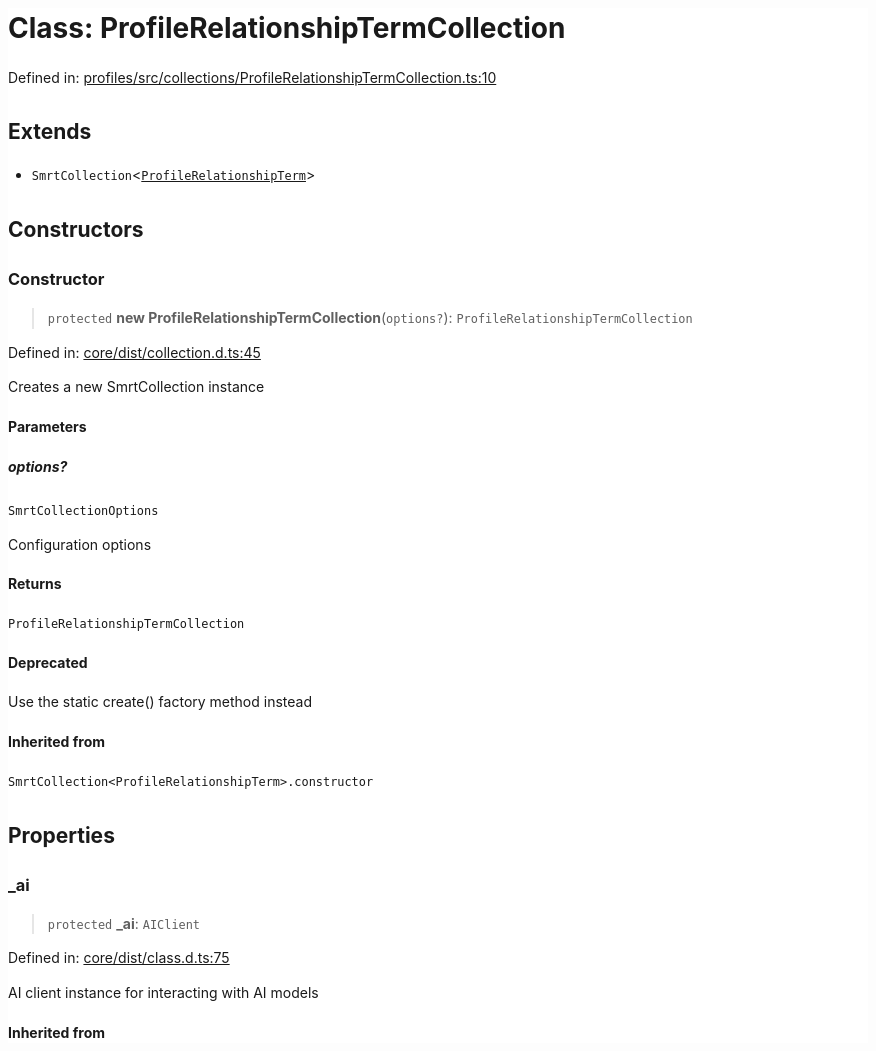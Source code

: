 # Class: ProfileRelationshipTermCollection

Defined in: [profiles/src/collections/ProfileRelationshipTermCollection.ts:10](https://github.com/happyvertical/smrt/blob/71a16025d52b026725fd522a392015e67e1d6489/packages/profiles/src/collections/ProfileRelationshipTermCollection.ts#L10)

## Extends

- `SmrtCollection`\<[`ProfileRelationshipTerm`](ProfileRelationshipTerm.md)\>

## Constructors

### Constructor

> `protected` **new ProfileRelationshipTermCollection**(`options?`): `ProfileRelationshipTermCollection`

Defined in: [core/dist/collection.d.ts:45](https://github.com/happyvertical/smrt/blob/71a16025d52b026725fd522a392015e67e1d6489/packages/core/dist/collection.d.ts#L45)

Creates a new SmrtCollection instance

#### Parameters

##### options?

`SmrtCollectionOptions`

Configuration options

#### Returns

`ProfileRelationshipTermCollection`

#### Deprecated

Use the static create() factory method instead

#### Inherited from

`SmrtCollection<ProfileRelationshipTerm>.constructor`

## Properties

### \_ai

> `protected` **\_ai**: `AIClient`

Defined in: [core/dist/class.d.ts:75](https://github.com/happyvertical/smrt/blob/71a16025d52b026725fd522a392015e67e1d6489/packages/core/dist/class.d.ts#L75)

AI client instance for interacting with AI models

#### Inherited from
